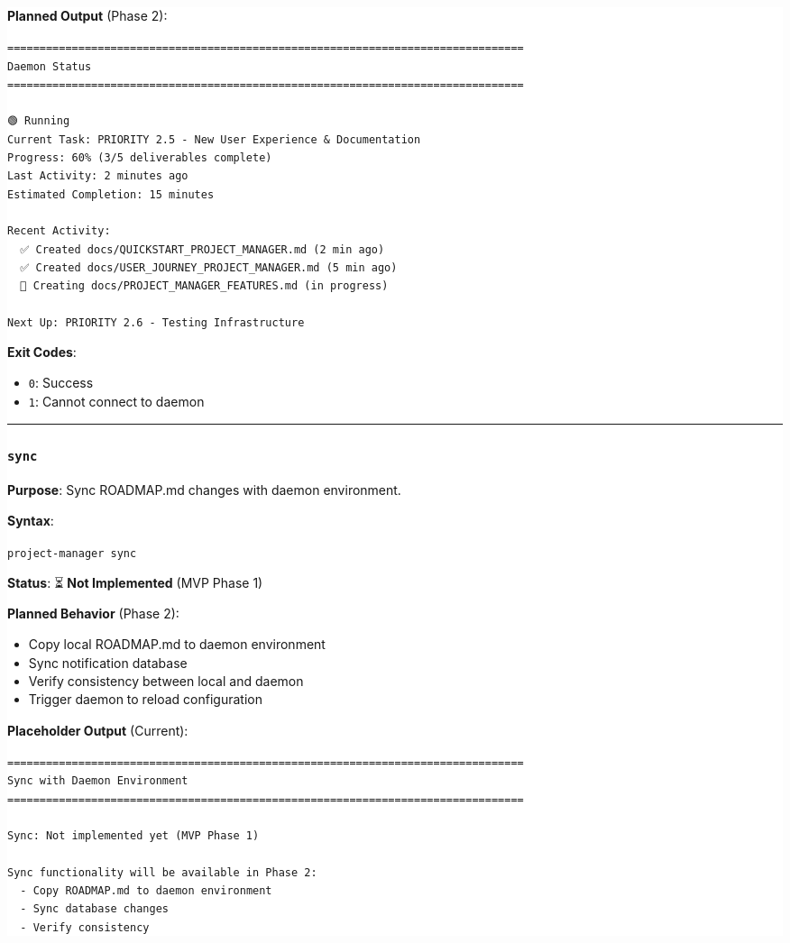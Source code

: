 **Planned Output** (Phase 2):
```
================================================================================
Daemon Status
================================================================================

🟢 Running
Current Task: PRIORITY 2.5 - New User Experience & Documentation
Progress: 60% (3/5 deliverables complete)
Last Activity: 2 minutes ago
Estimated Completion: 15 minutes

Recent Activity:
  ✅ Created docs/QUICKSTART_PROJECT_MANAGER.md (2 min ago)
  ✅ Created docs/USER_JOURNEY_PROJECT_MANAGER.md (5 min ago)
  🔄 Creating docs/PROJECT_MANAGER_FEATURES.md (in progress)

Next Up: PRIORITY 2.6 - Testing Infrastructure
```

**Exit Codes**:
- `0`: Success
- `1`: Cannot connect to daemon

---

### `sync`

**Purpose**: Sync ROADMAP.md changes with daemon environment.

**Syntax**:
```bash
project-manager sync
```

**Status**: ⏳ **Not Implemented** (MVP Phase 1)

**Planned Behavior** (Phase 2):
- Copy local ROADMAP.md to daemon environment
- Sync notification database
- Verify consistency between local and daemon
- Trigger daemon to reload configuration

**Placeholder Output** (Current):
```
================================================================================
Sync with Daemon Environment
================================================================================

Sync: Not implemented yet (MVP Phase 1)

Sync functionality will be available in Phase 2:
  - Copy ROADMAP.md to daemon environment
  - Sync database changes
  - Verify consistency
```
